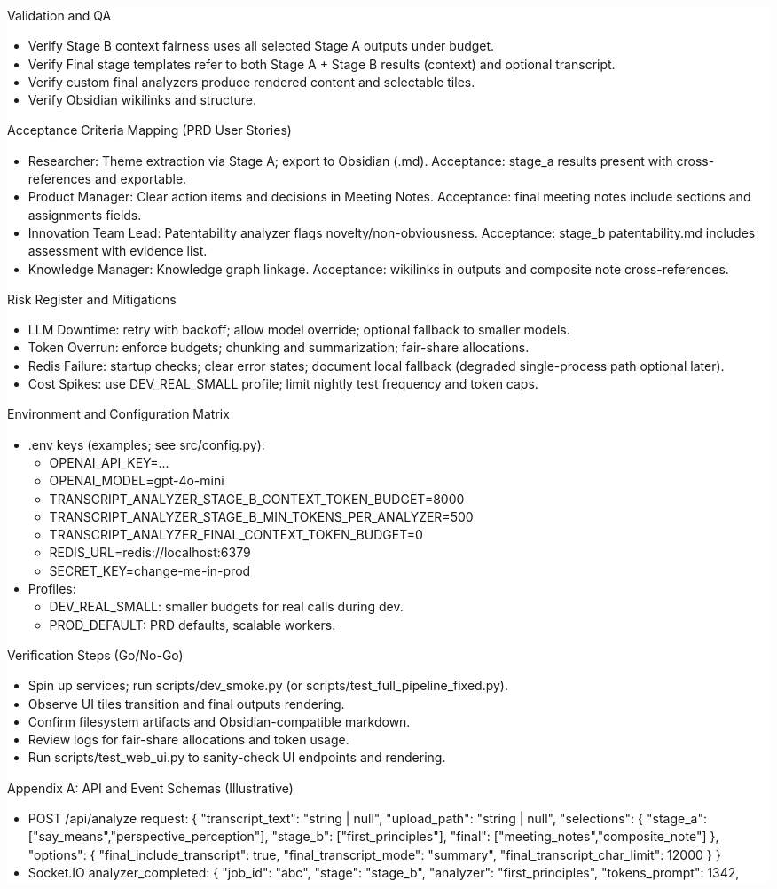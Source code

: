 Validation and QA
- Verify Stage B context fairness uses all selected Stage A outputs under budget.
- Verify Final stage templates refer to both Stage A + Stage B results (context) and optional transcript.
- Verify custom final analyzers produce rendered content and selectable tiles.
- Verify Obsidian wikilinks and structure.

Acceptance Criteria Mapping (PRD User Stories)
- Researcher: Theme extraction via Stage A; export to Obsidian (.md). Acceptance: stage_a results present with cross-references and exportable.
- Product Manager: Clear action items and decisions in Meeting Notes. Acceptance: final meeting notes include sections and assignments fields.
- Innovation Team Lead: Patentability analyzer flags novelty/non-obviousness. Acceptance: stage_b patentability.md includes assessment with evidence list.
- Knowledge Manager: Knowledge graph linkage. Acceptance: wikilinks in outputs and composite note cross-references.

Risk Register and Mitigations
- LLM Downtime: retry with backoff; allow model override; optional fallback to smaller models.
- Token Overrun: enforce budgets; chunking and summarization; fair-share allocations.
- Redis Failure: startup checks; clear error states; document local fallback (degraded single-process path optional later).
- Cost Spikes: use DEV_REAL_SMALL profile; limit nightly test frequency and token caps.

Environment and Configuration Matrix
- .env keys (examples; see src/config.py):
  - OPENAI_API_KEY=...
  - OPENAI_MODEL=gpt-4o-mini
  - TRANSCRIPT_ANALYZER_STAGE_B_CONTEXT_TOKEN_BUDGET=8000
  - TRANSCRIPT_ANALYZER_STAGE_B_MIN_TOKENS_PER_ANALYZER=500
  - TRANSCRIPT_ANALYZER_FINAL_CONTEXT_TOKEN_BUDGET=0
  - REDIS_URL=redis://localhost:6379
  - SECRET_KEY=change-me-in-prod
- Profiles:
  - DEV_REAL_SMALL: smaller budgets for real calls during dev.
  - PROD_DEFAULT: PRD defaults, scalable workers.

Verification Steps (Go/No-Go)
- Spin up services; run scripts/dev_smoke.py (or scripts/test_full_pipeline_fixed.py).
- Observe UI tiles transition and final outputs rendering.
- Confirm filesystem artifacts and Obsidian-compatible markdown.
- Review logs for fair-share allocations and token usage.
- Run scripts/test_web_ui.py to sanity-check UI endpoints and rendering.

Appendix A: API and Event Schemas (Illustrative)
- POST /api/analyze request:
  {
    "transcript_text": "string | null",
    "upload_path": "string | null",
    "selections": {
      "stage_a": ["say_means","perspective_perception"],
      "stage_b": ["first_principles"],
      "final": ["meeting_notes","composite_note"]
    },
    "options": {
      "final_include_transcript": true,
      "final_transcript_mode": "summary",
      "final_transcript_char_limit": 12000
    }
  }
- Socket.IO analyzer_completed:
  {
    "job_id": "abc",
    "stage": "stage_b",
    "analyzer": "first_principles",
    "tokens_prompt": 1342,